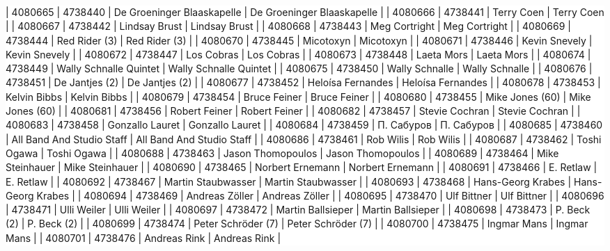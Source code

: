 | 4080665 | 4738440 | De Groeninger Blaaskapelle | De Groeninger Blaaskapelle |
| 4080666 | 4738441 | Terry Coen | Terry Coen |
| 4080667 | 4738442 | Lindsay Brust | Lindsay Brust |
| 4080668 | 4738443 | Meg Cortright | Meg Cortright |
| 4080669 | 4738444 | Red Rider (3) | Red Rider (3) |
| 4080670 | 4738445 | Micotoxyn | Micotoxyn |
| 4080671 | 4738446 | Kevin Snevely | Kevin Snevely |
| 4080672 | 4738447 | Los Cobras | Los Cobras |
| 4080673 | 4738448 | Laeta Mors | Laeta Mors |
| 4080674 | 4738449 | Wally Schnalle Quintet | Wally Schnalle Quintet |
| 4080675 | 4738450 | Wally Schnalle | Wally Schnalle |
| 4080676 | 4738451 | De Jantjes (2) | De Jantjes (2) |
| 4080677 | 4738452 | Heloísa Fernandes | Heloísa Fernandes |
| 4080678 | 4738453 | Kelvin Bibbs | Kelvin Bibbs |
| 4080679 | 4738454 | Bruce Feiner | Bruce Feiner |
| 4080680 | 4738455 | Mike Jones (60) | Mike Jones (60) |
| 4080681 | 4738456 | Robert Feiner | Robert Feiner |
| 4080682 | 4738457 | Stevie Cochran | Stevie Cochran |
| 4080683 | 4738458 | Gonzallo Lauret | Gonzallo Lauret |
| 4080684 | 4738459 | П. Сабуров | П. Сабуров |
| 4080685 | 4738460 | All Band And Studio Staff | All Band And Studio Staff |
| 4080686 | 4738461 | Rob Wilis | Rob Wilis |
| 4080687 | 4738462 | Toshi Ogawa | Toshi Ogawa |
| 4080688 | 4738463 | Jason Thomopoulos | Jason Thomopoulos |
| 4080689 | 4738464 | Mike Steinhauer | Mike Steinhauer |
| 4080690 | 4738465 | Norbert Ernemann | Norbert Ernemann |
| 4080691 | 4738466 | E. Retlaw | E. Retlaw |
| 4080692 | 4738467 | Martin Staubwasser | Martin Staubwasser |
| 4080693 | 4738468 | Hans-Georg Krabes | Hans-Georg Krabes |
| 4080694 | 4738469 | Andreas Zöller | Andreas Zöller |
| 4080695 | 4738470 | Ulf Bittner | Ulf Bittner |
| 4080696 | 4738471 | Ulli Weiler | Ulli Weiler |
| 4080697 | 4738472 | Martin Ballsieper | Martin Ballsieper |
| 4080698 | 4738473 | P. Beck (2) | P. Beck (2) |
| 4080699 | 4738474 | Peter Schröder (7) | Peter Schröder (7) |
| 4080700 | 4738475 | Ingmar Mans | Ingmar Mans |
| 4080701 | 4738476 | Andreas Rink | Andreas Rink |